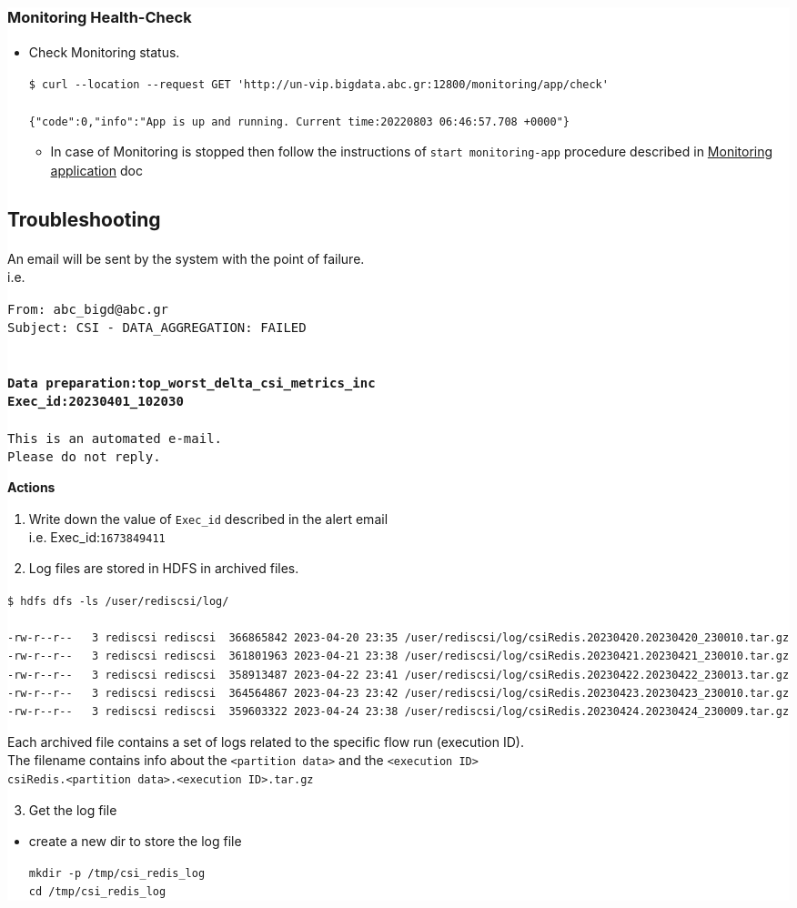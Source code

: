 ### Monitoring Health-Check
  - Check Monitoring status.  
	```	
	$ curl --location --request GET 'http://un-vip.bigdata.abc.gr:12800/monitoring/app/check'
	
	{"code":0,"info":"App is up and running. Current time:20220803 06:46:57.708 +0000"}
	```  
	
	- In case of Monitoring is stopped then follow the instructions of `start monitoring-app` procedure described in [Monitoring application](https://metis.ghi.com/obss/oss/sysadmin-group/support/-/blob/master/KnowledgeBase/abc/BigStreamer/supportDocuments/procedures/manage-monitoring-app.md#procedure) doc

## Troubleshooting
An email will be sent by the system with the point of failure.  
i.e.
<pre>
From: abc_bigd@abc.gr  
Subject: CSI - DATA_AGGREGATION: FAILED  

<b>
Data preparation:top_worst_delta_csi_metrics_inc
Exec_id:20230401_102030
</b>
This is an automated e-mail.  
Please do not reply.  
</pre>


**Actions**  
1. Write down the value of `Exec_id` described in the alert email  
	i.e. Exec_id:`1673849411`

2. Log files are stored in HDFS in archived files.  
```
$ hdfs dfs -ls /user/rediscsi/log/

-rw-r--r--   3 rediscsi rediscsi  366865842 2023-04-20 23:35 /user/rediscsi/log/csiRedis.20230420.20230420_230010.tar.gz
-rw-r--r--   3 rediscsi rediscsi  361801963 2023-04-21 23:38 /user/rediscsi/log/csiRedis.20230421.20230421_230010.tar.gz
-rw-r--r--   3 rediscsi rediscsi  358913487 2023-04-22 23:41 /user/rediscsi/log/csiRedis.20230422.20230422_230013.tar.gz
-rw-r--r--   3 rediscsi rediscsi  364564867 2023-04-23 23:42 /user/rediscsi/log/csiRedis.20230423.20230423_230010.tar.gz
-rw-r--r--   3 rediscsi rediscsi  359603322 2023-04-24 23:38 /user/rediscsi/log/csiRedis.20230424.20230424_230009.tar.gz
```
Each archived file contains a set of logs related to the specific flow run (execution ID).  
The filename contains info about the `<partition data>` and the `<execution ID>`  
`csiRedis.<partition data>.<execution ID>.tar.gz`

3. Get the log file  
- create a new dir to store the log file
	```
	mkdir -p /tmp/csi_redis_log
	cd /tmp/csi_redis_log
	```
